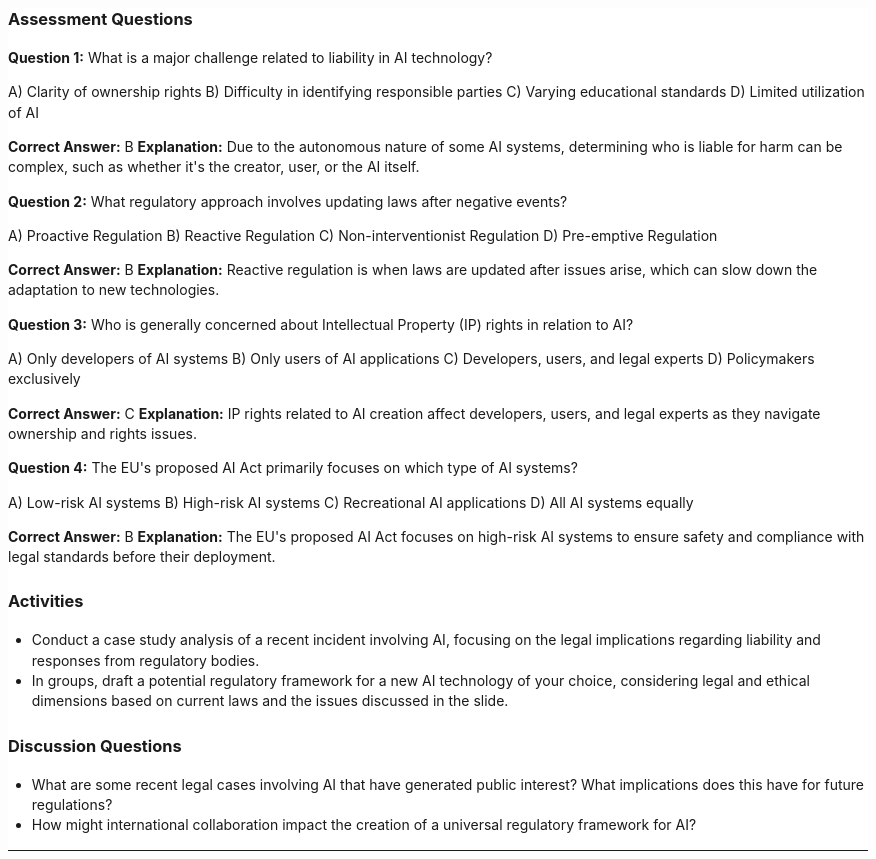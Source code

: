 ### Assessment Questions

**Question 1:** What is a major challenge related to liability in AI technology?

  A) Clarity of ownership rights
  B) Difficulty in identifying responsible parties
  C) Varying educational standards
  D) Limited utilization of AI

**Correct Answer:** B
**Explanation:** Due to the autonomous nature of some AI systems, determining who is liable for harm can be complex, such as whether it's the creator, user, or the AI itself.

**Question 2:** What regulatory approach involves updating laws after negative events?

  A) Proactive Regulation
  B) Reactive Regulation
  C) Non-interventionist Regulation
  D) Pre-emptive Regulation

**Correct Answer:** B
**Explanation:** Reactive regulation is when laws are updated after issues arise, which can slow down the adaptation to new technologies.

**Question 3:** Who is generally concerned about Intellectual Property (IP) rights in relation to AI?

  A) Only developers of AI systems
  B) Only users of AI applications
  C) Developers, users, and legal experts
  D) Policymakers exclusively

**Correct Answer:** C
**Explanation:** IP rights related to AI creation affect developers, users, and legal experts as they navigate ownership and rights issues.

**Question 4:** The EU's proposed AI Act primarily focuses on which type of AI systems?

  A) Low-risk AI systems
  B) High-risk AI systems
  C) Recreational AI applications
  D) All AI systems equally

**Correct Answer:** B
**Explanation:** The EU's proposed AI Act focuses on high-risk AI systems to ensure safety and compliance with legal standards before their deployment.

### Activities
- Conduct a case study analysis of a recent incident involving AI, focusing on the legal implications regarding liability and responses from regulatory bodies.
- In groups, draft a potential regulatory framework for a new AI technology of your choice, considering legal and ethical dimensions based on current laws and the issues discussed in the slide.

### Discussion Questions
- What are some recent legal cases involving AI that have generated public interest? What implications does this have for future regulations?
- How might international collaboration impact the creation of a universal regulatory framework for AI?

---